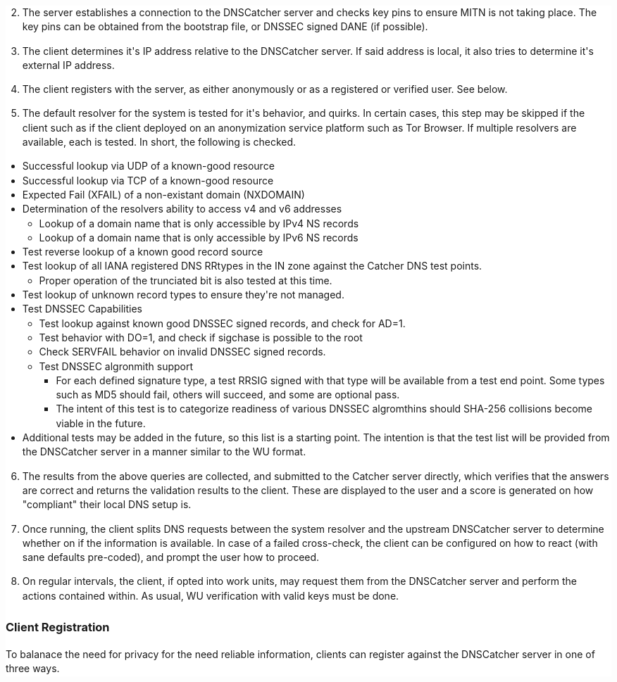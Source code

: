 2. The server establishes a connection to the DNSCatcher server and checks key pins to ensure MITN is not taking place. The key pins can be obtained from the bootstrap file, or DNSSEC signed DANE (if possible).

3. The client determines it's IP address relative to the DNSCatcher server. If said address is local, it also tries to determine it's external IP address.

4. The client registers with the server, as either anonymously or as a registered or verified user. See below.

5. The default resolver for the system is tested for it's behavior, and quirks. In certain cases, this step may be skipped if the client such as if the client deployed on an anonymization service platform such as Tor Browser. If multiple resolvers are available, each is tested. In short, the following is checked.

 * Successful lookup via UDP of a known-good resource
 * Successful lookup via TCP of a known-good resource
 * Expected Fail (XFAIL) of a non-existant domain (NXDOMAIN)
 * Determination of the resolvers ability to access v4 and v6 addresses
   * Lookup of a domain name that is only accessible by IPv4 NS records
   * Lookup of a domain name that is only accessible by IPv6 NS records
 * Test reverse lookup of a known good record source
 * Test lookup of all IANA registered DNS RRtypes in the IN zone against the Catcher DNS test points.
   * Proper operation of the trunciated bit is also tested at this time.
* Test lookup of unknown record types to ensure they're not managed.
* Test DNSSEC Capabilities
  * Test lookup against known good DNSSEC signed records, and check for AD=1.
  * Test behavior with DO=1, and check if sigchase is possible to the root
  * Check SERVFAIL behavior on invalid DNSSEC signed records.
  * Test DNSSEC algronmith support
    * For each defined signature type, a test RRSIG signed with that type will be available from a test end point. Some types such as MD5 should fail, others will succeed, and some are optional pass.
    * The intent of this test is to categorize readiness of various DNSSEC algromthins should SHA-256 collisions become viable in the future.
* Additional tests may be added in the future, so this list is a starting point. The intention is that the test list will be provided from the DNSCatcher server in a manner similar to the WU format.

6. The results from the above queries are collected, and submitted to the Catcher server directly, which verifies that the answers are correct and returns the validation results to the client. These are displayed to the user and a score is generated on how "compliant" their local DNS setup is.

7. Once running, the client splits DNS requests between the system resolver and the upstream DNSCatcher server to determine whether on if the information is available. In case of a failed cross-check, the client can be configured on how to react (with sane defaults pre-coded), and prompt the user how to proceed.

8. On regular intervals, the client, if opted into work units, may request them from the DNSCatcher server and perform the actions contained within. As usual, WU verification with valid keys must be done.

### Client Registration
To balanace the need for privacy for the need reliable information, clients can register against the DNSCatcher server in one of three ways. 
